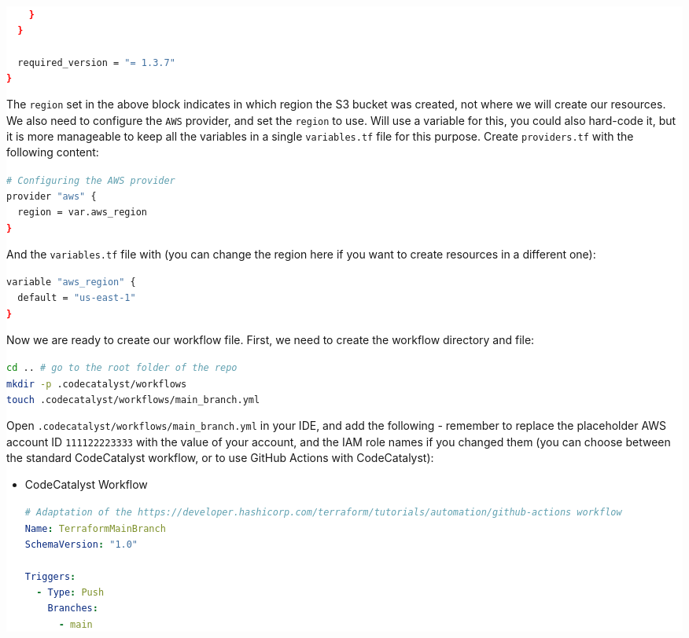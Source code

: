 ```bash
    }
  }

  required_version = "= 1.3.7"
}
```

The `region` set in the above block indicates in which region the S3 bucket was created, not where we will create our resources. We also need to configure the `AWS` provider, and set the `region` to use. Will use a variable for this, you could also hard-code it, but it is more manageable to keep all the variables in a single `variables.tf` file for this purpose. Create `providers.tf` with the following content:

```bash
# Configuring the AWS provider
provider "aws" {
  region = var.aws_region
}
```

And the `variables.tf` file with (you can change the region here if you want to create resources in a different one):

```bash
variable "aws_region" {
  default = "us-east-1"
}
```

Now we are ready to create our workflow file. First, we need to create the workflow directory and file:

```bash
cd .. # go to the root folder of the repo
mkdir -p .codecatalyst/workflows
touch .codecatalyst/workflows/main_branch.yml
```

Open `.codecatalyst/workflows/main_branch.yml` in your IDE, and add the following - remember to replace the placeholder AWS account ID `111122223333` with the value of your account, and the IAM role names if you changed them (you can choose between the standard CodeCatalyst workflow, or to use GitHub Actions with CodeCatalyst):

* CodeCatalyst Workflow
    ```yml
    # Adaptation of the https://developer.hashicorp.com/terraform/tutorials/automation/github-actions workflow
    Name: TerraformMainBranch
    SchemaVersion: "1.0"

    Triggers:
      - Type: Push
        Branches:
          - main
